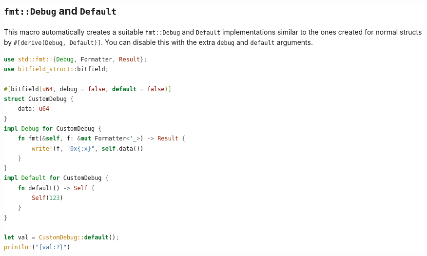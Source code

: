 ## `fmt::Debug` and `Default`

This macro automatically creates a suitable `fmt::Debug` and `Default` implementations similar to the ones created for normal structs by `#[derive(Debug, Default)]`.
You can disable this with the extra `debug` and `default` arguments.

```rust
use std::fmt::{Debug, Formatter, Result};
use bitfield_struct::bitfield;

#[bitfield(u64, debug = false, default = false)]
struct CustomDebug {
    data: u64
}
impl Debug for CustomDebug {
    fn fmt(&self, f: &mut Formatter<'_>) -> Result {
        write!(f, "0x{:x}", self.data())
    }
}
impl Default for CustomDebug {
    fn default() -> Self {
        Self(123)
    }
}

let val = CustomDebug::default();
println!("{val:?}")
```
